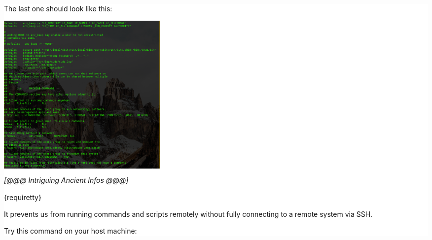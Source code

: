 The last one should look like this:

<img src="https://github.com/Fartomy/42-Kickoff/blob/master/Born2beroot/rocky/images/31.png" align="center" height="300">

_[@@@ Intriguing Ancient Infos @@@]_

{requiretty}

It prevents us from running commands and scripts remotely without fully connecting to a remote system via SSH.

Try this command on your host machine:
